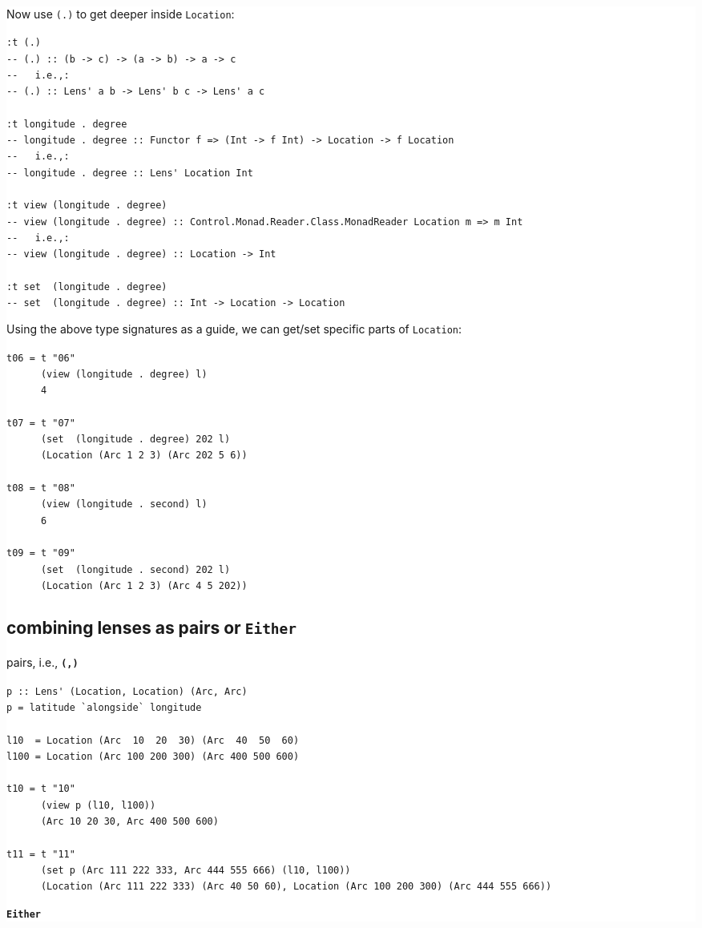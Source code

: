 Now use `(.)` to get deeper inside `Location`:

    :t (.)
    -- (.) :: (b -> c) -> (a -> b) -> a -> c
    --   i.e.,:
    -- (.) :: Lens' a b -> Lens' b c -> Lens' a c
    
    :t longitude . degree
    -- longitude . degree :: Functor f => (Int -> f Int) -> Location -> f Location
    --   i.e.,:
    -- longitude . degree :: Lens' Location Int
    
    :t view (longitude . degree)
    -- view (longitude . degree) :: Control.Monad.Reader.Class.MonadReader Location m => m Int
    --   i.e.,:
    -- view (longitude . degree) :: Location -> Int
    
    :t set  (longitude . degree)
    -- set  (longitude . degree) :: Int -> Location -> Location

Using the above type signatures as a guide, we can get/set specific parts of `Location`:

    t06 = t "06"
          (view (longitude . degree) l)
          4
    
    t07 = t "07"
          (set  (longitude . degree) 202 l)
          (Location (Arc 1 2 3) (Arc 202 5 6))
    
    t08 = t "08"
          (view (longitude . second) l)
          6
    
    t09 = t "09"
          (set  (longitude . second) 202 l)
          (Location (Arc 1 2 3) (Arc 4 5 202))

## combining lenses as pairs or `Either`

pairs, i.e., **`(,)`**

    p :: Lens' (Location, Location) (Arc, Arc)
    p = latitude `alongside` longitude
    
    l10  = Location (Arc  10  20  30) (Arc  40  50  60)
    l100 = Location (Arc 100 200 300) (Arc 400 500 600)
    
    t10 = t "10"
          (view p (l10, l100))
          (Arc 10 20 30, Arc 400 500 600)
    
    t11 = t "11"
          (set p (Arc 111 222 333, Arc 444 555 666) (l10, l100))
          (Location (Arc 111 222 333) (Arc 40 50 60), Location (Arc 100 200 300) (Arc 444 555 666))

**`Either`**
